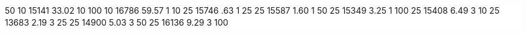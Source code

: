 <td>50</td>
<td>10</td>
<td>15141</td>
<td>33.02</td>
</tr>
<tr>
<td>10</td>
<td>100</td>
<td>10</td>
<td>16786</td>
<td>59.57</td>
</tr>
<tr>
<td>1</td>
<td>10</td>
<td>25</td>
<td>15746</td>
<td>.63</td>
</tr>
<tr>
<td>1</td>
<td>25</td>
<td>25</td>
<td>15587</td>
<td>1.60</td>
</tr>
<tr>
<td>1</td>
<td>50</td>
<td>25</td>
<td>15349</td>
<td>3.25</td>
</tr>
<tr>
<td>1</td>
<td>100</td>
<td>25</td>
<td>15408</td>
<td>6.49</td>
</tr>
<tr>
<td>3</td>
<td>10</td>
<td>25</td>
<td>13683</td>
<td>2.19</td>
</tr>
<tr>
<td>3</td>
<td>25</td>
<td>25</td>
<td>14900</td>
<td>5.03</td>
</tr>
<tr>
<td>3</td>
<td>50</td>
<td>25</td>
<td>16136</td>
<td>9.29</td>
</tr>
<tr>
<td>3</td>
<td>100</td>